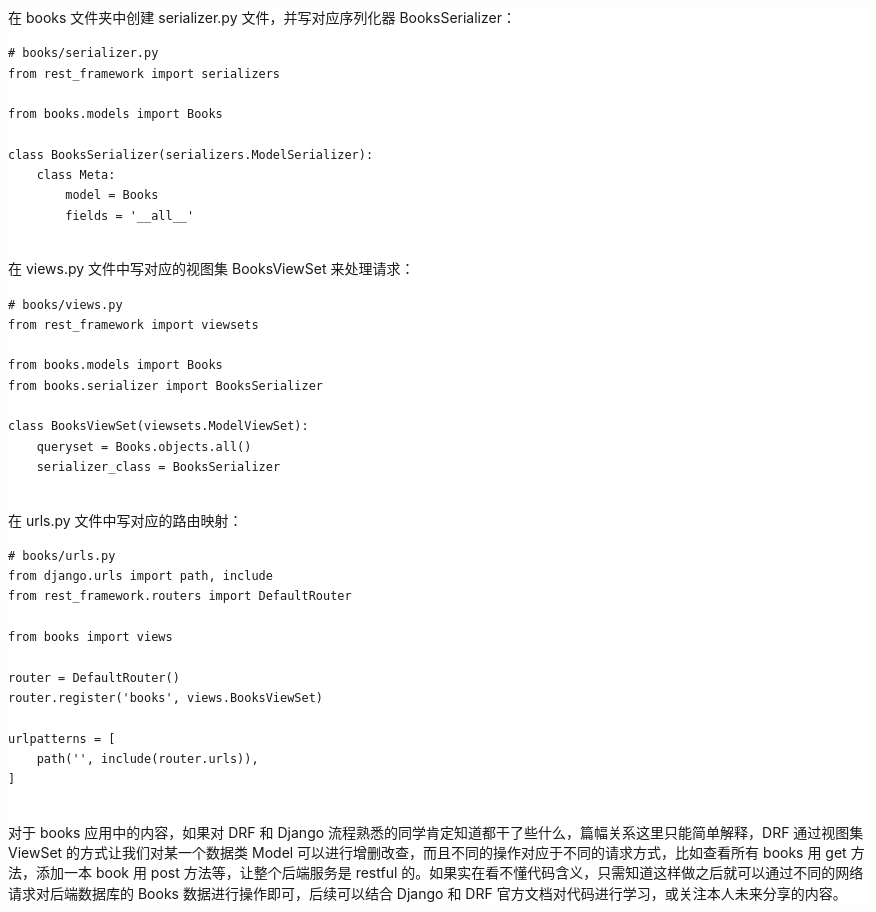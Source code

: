 在 books 文件夹中创建 serializer.py 文件，并写对应序列化器 BooksSerializer：

```
# books/serializer.py  
from rest_framework import serializers

from books.models import Books

class BooksSerializer(serializers.ModelSerializer):  
    class Meta:  
        model = Books  
        fields = '__all__'


```

在 views.py 文件中写对应的视图集 BooksViewSet 来处理请求：

```
# books/views.py  
from rest_framework import viewsets

from books.models import Books  
from books.serializer import BooksSerializer

class BooksViewSet(viewsets.ModelViewSet):  
    queryset = Books.objects.all()  
    serializer_class = BooksSerializer


```

在 urls.py 文件中写对应的路由映射：

```
# books/urls.py  
from django.urls import path, include  
from rest_framework.routers import DefaultRouter

from books import views

router = DefaultRouter()  
router.register('books', views.BooksViewSet)

urlpatterns = [  
    path('', include(router.urls)),  
]


```

对于 books 应用中的内容，如果对 DRF 和 Django 流程熟悉的同学肯定知道都干了些什么，篇幅关系这里只能简单解释，DRF 通过视图集 ViewSet 的方式让我们对某一个数据类 Model 可以进行增删改查，而且不同的操作对应于不同的请求方式，比如查看所有 books 用 get 方法，添加一本 book 用 post 方法等，让整个后端服务是 restful 的。如果实在看不懂代码含义，只需知道这样做之后就可以通过不同的网络请求对后端数据库的 Books 数据进行操作即可，后续可以结合 Django 和 DRF 官方文档对代码进行学习，或关注本人未来分享的内容。
